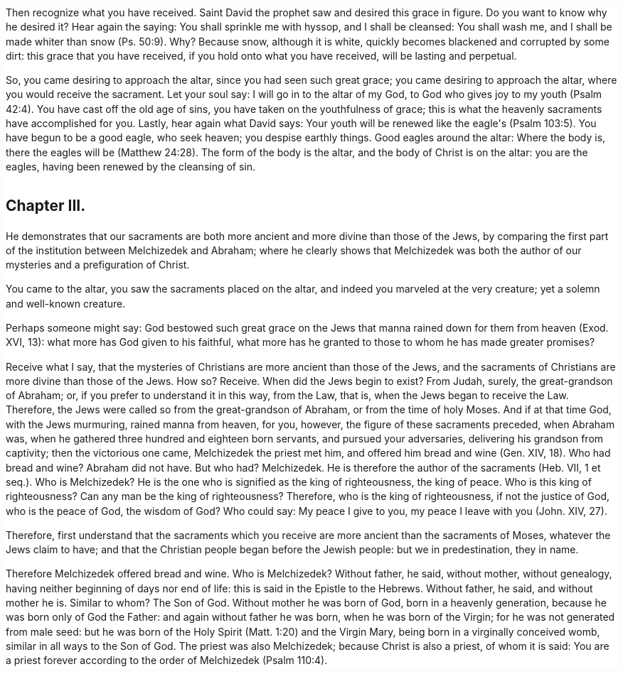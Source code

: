 Then recognize what you have received. Saint David the prophet saw and desired this grace in figure. Do you want to know why he desired it? Hear again the saying: You shall sprinkle me with hyssop, and I shall be cleansed: You shall wash me, and I shall be made whiter than snow (Ps. 50:9). Why? Because snow, although it is white, quickly becomes blackened and corrupted by some dirt: this grace that you have received, if you hold onto what you have received, will be lasting and perpetual.


So, you came desiring to approach the altar, since you had seen such great grace; you came desiring to approach the altar, where you would receive the sacrament. Let your soul say: I will go in to the altar of my God, to God who gives joy to my youth (Psalm 42:4). You have cast off the old age of sins, you have taken on the youthfulness of grace; this is what the heavenly sacraments have accomplished for you. Lastly, hear again what David says: Your youth will be renewed like the eagle's (Psalm 103:5). You have begun to be a good eagle, who seek heaven; you despise earthly things. Good eagles around the altar: Where the body is, there the eagles will be (Matthew 24:28). The form of the body is the altar, and the body of Christ is on the altar: you are the eagles, having been renewed by the cleansing of sin.

<h2 id='tocuniq23'>Chapter III.</h2>

He demonstrates that our sacraments are both more ancient and more divine than those of the Jews, by comparing the first part of the institution between Melchizedek and Abraham; where he clearly shows that Melchizedek was both the author of our mysteries and a prefiguration of Christ.

You came to the altar, you saw the sacraments placed on the altar, and indeed you marveled at the very creature; yet a solemn and well-known creature.

Perhaps someone might say: God bestowed such great grace on the Jews that manna rained down for them from heaven (Exod. XVI, 13): what more has God given to his faithful, what more has he granted to those to whom he has made greater promises?

Receive what I say, that the mysteries of Christians are more ancient than those of the Jews, and the sacraments of Christians are more divine than those of the Jews. How so? Receive. When did the Jews begin to exist? From Judah, surely, the great-grandson of Abraham; or, if you prefer to understand it in this way, from the Law, that is, when the Jews began to receive the Law. Therefore, the Jews were called so from the great-grandson of Abraham, or from the time of holy Moses. And if at that time God, with the Jews murmuring, rained manna from heaven, for you, however, the figure of these sacraments preceded, when Abraham was, when he gathered three hundred and eighteen born servants, and pursued your adversaries, delivering his grandson from captivity; then the victorious one came, Melchizedek the priest met him, and offered him bread and wine (Gen. XIV, 18). Who had bread and wine? Abraham did not have. But who had? Melchizedek. He is therefore the author of the sacraments (Heb. VII, 1 et seq.). Who is Melchizedek? He is the one who is signified as the king of righteousness, the king of peace. Who is this king of righteousness? Can any man be the king of righteousness? Therefore, who is the king of righteousness, if not the justice of God, who is the peace of God, the wisdom of God? Who could say: My peace I give to you, my peace I leave with you (John. XIV, 27).


Therefore, first understand that the sacraments which you receive are more ancient than the sacraments of Moses, whatever the Jews claim to have; and that the Christian people began before the Jewish people: but we in predestination, they in name.

Therefore Melchizedek offered bread and wine. Who is Melchizedek? Without father, he said, without mother, without genealogy, having neither beginning of days nor end of life: this is said in the Epistle to the Hebrews. Without father, he said, and without mother he is. Similar to whom? The Son of God. Without mother he was born of God, born in a heavenly generation, because he was born only of God the Father: and again without father he was born, when he was born of the Virgin; for he was not generated from male seed: but he was born of the Holy Spirit (Matt. 1:20) and the Virgin Mary, being born in a virginally conceived womb, similar in all ways to the Son of God. The priest was also Melchizedek; because Christ is also a priest, of whom it is said: You are a priest forever according to the order of Melchizedek (Psalm 110:4).
